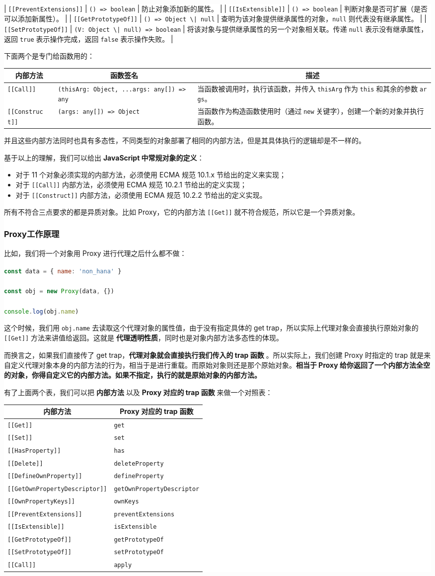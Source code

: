 | `[[PreventExtensions]]`        | `() => boolean`                                         | 防止对象添加新的属性。                                       |
| `[[IsExtensible]]`             | `() => boolean`                                         | 判断对象是否可扩展（是否可以添加新属性）。                   |
| `[[GetPrototypeOf]]`           | `() => Object \| null`                                   | 查明为该对象提供继承属性的对象，`null` 则代表没有继承属性。  |
| `[[SetPrototypeOf]]`           | `(V: Object \| null) => boolean`                         | 将该对象与提供继承属性的另一个对象相关联。传递 `null` 表示没有继承属性，返回 `true` 表示操作完成，返回 `false` 表示操作失败。 |

下面两个是专门给函数用的：

| 内部方法        | 函数签名                                   | 描述                                                         |
| --------------- | ------------------------------------------ | ------------------------------------------------------------ |
| `[[Call]]`      | `(thisArg: Object, ...args: any[]) => any` | 当函数被调用时，执行该函数，并传入 `thisArg` 作为 `this` 和其余的参数 `args`。 |
| `[[Construct]]` | `(args: any[]) => Object`                  | 当函数作为构造函数使用时（通过 `new` 关键字），创建一个新的对象并执行函数。 |

并且这些内部方法同时也具有多态性，不同类型的对象部署了相同的内部方法，但是其具体执行的逻辑却是不一样的。

基于以上的理解，我们可以给出 **JavaScript 中常规对象的定义**：

- 对于 11 个对象必须实现的内部方法，必须使用 ECMA 规范 10.1.x 节给出的定义来实现；
- 对于 `[[Call]]` 内部方法，必须使用 ECMA 规范 10.2.1 节给出的定义实现；
- 对于 `[[Construct]]` 内部方法，必须使用 ECMA 规范 10.2.2 节给出的定义实现。

所有不符合三点要求的都是异质对象。比如 Proxy，它的内部方法 `[[Get]]` 就不符合规范，所以它是一个异质对象。

### Proxy工作原理

比如，我们将一个对象用 Proxy 进行代理之后什么都不做：

```javascript
const data = { name: 'non_hana' }

const obj = new Proxy(data, {})

console.log(obj.name)
```

这个时候，我们用 `obj.name` 去读取这个代理对象的属性值，由于没有指定具体的 get trap，所以实际上代理对象会直接执行原始对象的 `[[Get]]` 方法来讲值给返回。这就是 **代理透明性质**，同时也是对象内部方法多态性的体现。

而换言之，如果我们直接传了 get trap，**代理对象就会直接执行我们传入的 trap 函数** 。所以实际上，我们创建 Proxy 时指定的 trap 就是来自定义代理对象本身的内部方法的行为，相当于是进行重载。而原始对象则还是那个原始对象。**相当于 Proxy 给你返回了一个内部方法全空的对象，你得自定义它的内部方法。如果不指定，执行的就是原始对象的内部方法。**

有了上面两个表，我们可以把 **内部方法** 以及 **Proxy 对应的 trap 函数** 来做一个对照表：

| **内部方法**                   | **Proxy 对应的 trap 函数** |
| ------------------------------ | -------------------------- |
| `[[Get]]`                      | `get`                      |
| `[[Set]]`                      | `set`                      |
| `[[HasProperty]]`              | `has`                      |
| `[[Delete]]`                   | `deleteProperty`           |
| `[[DefineOwnProperty]]`        | `defineProperty`           |
| `[[GetOwnPropertyDescriptor]]` | `getOwnPropertyDescriptor` |
| `[[OwnPropertyKeys]]`          | `ownKeys`                  |
| `[[PreventExtensions]]`        | `preventExtensions`        |
| `[[IsExtensible]]`             | `isExtensible`             |
| `[[GetPrototypeOf]]`           | `getPrototypeOf`           |
| `[[SetPrototypeOf]]`           | `setPrototypeOf`           |
| `[[Call]]`                     | `apply`                    |